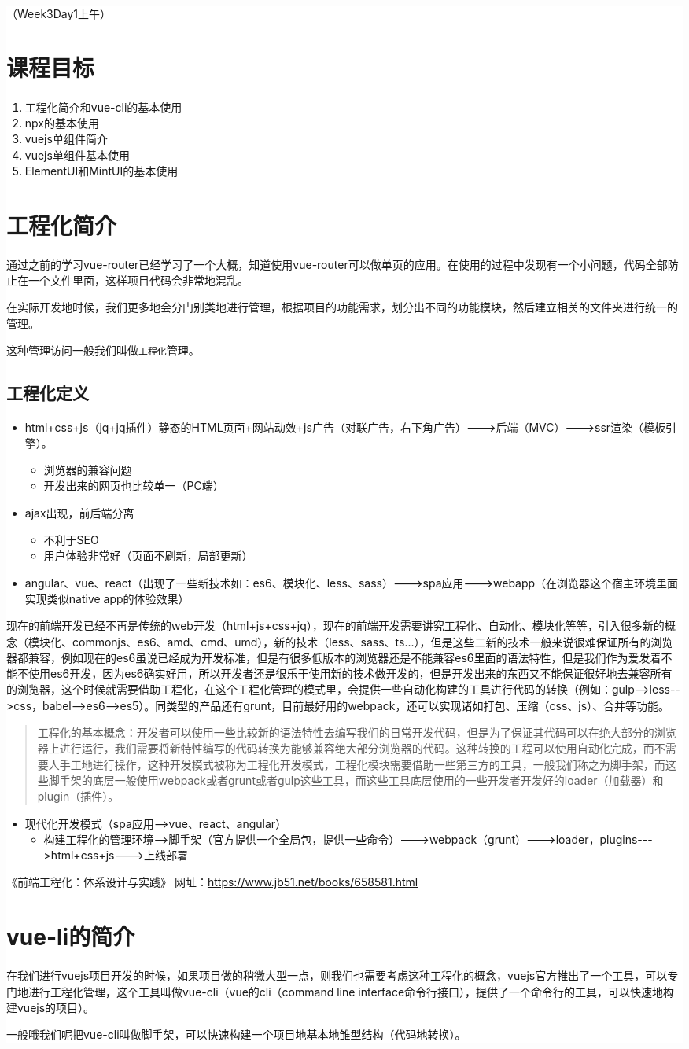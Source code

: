 
（Week3Day1上午）

# 课程目标
1. 工程化简介和vue-cli的基本使用
2. npx的基本使用
3. vuejs单组件简介
4. vuejs单组件基本使用
5. ElementUI和MintUI的基本使用


# 工程化简介

通过之前的学习vue-router已经学习了一个大概，知道使用vue-router可以做单页的应用。在使用的过程中发现有一个小问题，代码全部防止在一个文件里面，这样项目代码会非常地混乱。

在实际开发地时候，我们更多地会分门别类地进行管理，根据项目的功能需求，划分出不同的功能模块，然后建立相关的文件夹进行统一的管理。

这种管理访问一般我们叫做`工程化`管理。

## 工程化定义
+ html+css+js（jq+jq插件）静态的HTML页面+网站动效+js广告（对联广告，右下角广告）--->后端（MVC）--->ssr渲染（模板引擎）。
    + 浏览器的兼容问题
    + 开发出来的网页也比较单一（PC端）
    
+ ajax出现，前后端分离
    + 不利于SEO
    + 用户体验非常好（页面不刷新，局部更新）
 
+ angular、vue、react（出现了一些新技术如：es6、模块化、less、sass）--->spa应用--->webapp（在浏览器这个宿主环境里面实现类似native app的体验效果）

现在的前端开发已经不再是传统的web开发（html+js+css+jq），现在的前端开发需要讲究工程化、自动化、模块化等等，引入很多新的概念（模块化、commonjs、es6、amd、cmd、umd），新的技术（less、sass、ts...），但是这些二新的技术一般来说很难保证所有的浏览器都兼容，例如现在的es6虽说已经成为开发标准，但是有很多低版本的浏览器还是不能兼容es6里面的语法特性，但是我们作为爱发着不能不使用es6开发，因为es6确实好用，所以开发者还是很乐于使用新的技术做开发的，但是开发出来的东西又不能保证很好地去兼容所有的浏览器，这个时候就需要借助工程化，在这个工程化管理的模式里，会提供一些自动化构建的工具进行代码的转换（例如：gulp-->less-->css，babel-->es6-->es5）。同类型的产品还有grunt，目前最好用的webpack，还可以实现诸如打包、压缩（css、js）、合并等功能。

> 工程化的基本概念：开发者可以使用一些比较新的语法特性去编写我们的日常开发代码，但是为了保证其代码可以在绝大部分的浏览器上进行运行，我们需要将新特性编写的代码转换为能够兼容绝大部分浏览器的代码。这种转换的工程可以使用自动化完成，而不需要人手工地进行操作，这种开发模式被称为工程化开发模式，工程化模块需要借助一些第三方的工具，一般我们称之为脚手架，而这些脚手架的底层一般使用webpack或者grunt或者gulp这些工具，而这些工具底层使用的一些开发者开发好的loader（加载器）和plugin（插件）。

+ 现代化开发模式（spa应用-->vue、react、angular）
    + 构建工程化的管理环境-->脚手架（官方提供一个全局包，提供一些命令）--->webpack（grunt）--->loader，plugins--->html+css+js--->上线部署
    

《前端工程化：体系设计与实践》
网址：https://www.jb51.net/books/658581.html

# vue-li的简介
在我们进行vuejs项目开发的时候，如果项目做的稍微大型一点，则我们也需要考虑这种工程化的概念，vuejs官方推出了一个工具，可以专门地进行工程化管理，这个工具叫做vue-cli（vue的cli（command line interface命令行接口），提供了一个命令行的工具，可以快速地构建vuejs的项目）。

一般哦我们呢把vue-cli叫做脚手架，可以快速构建一个项目地基本地雏型结构（代码地转换）。
